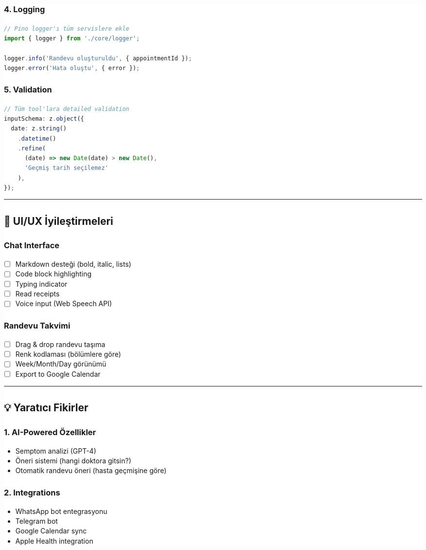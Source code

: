 ### 4. **Logging**
```typescript
// Pino logger'ı tüm servislere ekle
import { logger } from './core/logger';

logger.info('Randevu oluşturuldu', { appointmentId });
logger.error('Hata oluştu', { error });
```

### 5. **Validation**
```typescript
// Tüm tool'lara detailed validation
inputSchema: z.object({
  date: z.string()
    .datetime()
    .refine(
      (date) => new Date(date) > new Date(),
      'Geçmiş tarih seçilemez'
    ),
});
```

---

## 🎨 UI/UX İyileştirmeleri

### Chat Interface
- [ ] Markdown desteği (bold, italic, lists)
- [ ] Code block highlighting
- [ ] Typing indicator
- [ ] Read receipts
- [ ] Voice input (Web Speech API)

### Randevu Takvimi
- [ ] Drag & drop randevu taşıma
- [ ] Renk kodlaması (bölümlere göre)
- [ ] Week/Month/Day görünümü
- [ ] Export to Google Calendar

---

## 💡 Yaratıcı Fikirler

### 1. **AI-Powered Özellikler**
- Semptom analizi (GPT-4)
- Öneri sistemi (hangi doktora gitsin?)
- Otomatik randevu öneri (hasta geçmişine göre)

### 2. **Integrations**
- WhatsApp bot entegrasyonu
- Telegram bot
- Google Calendar sync
- Apple Health integration
